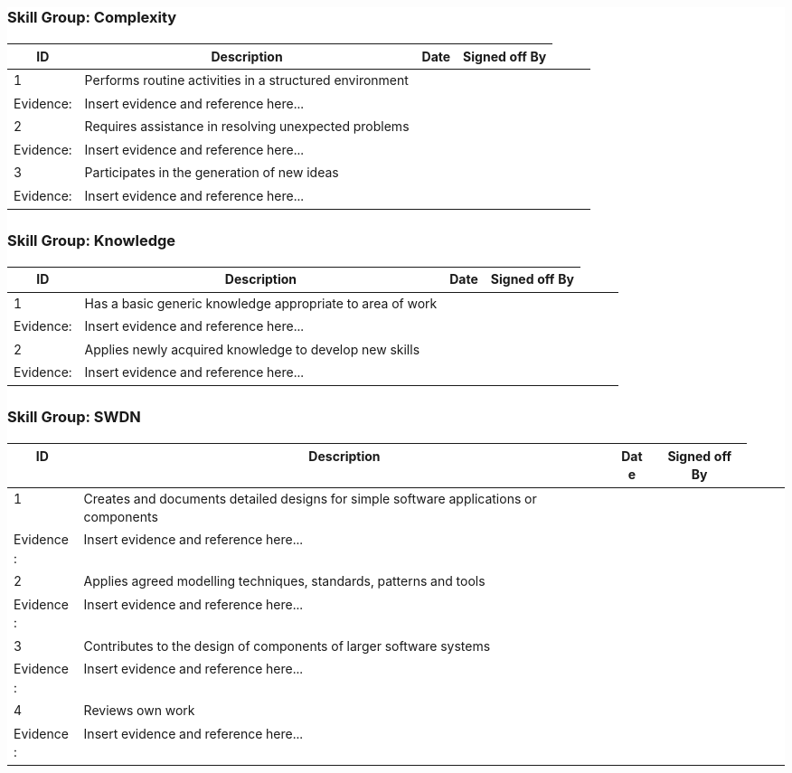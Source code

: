   
  
  
### Skill Group: Complexity  
  
| ID  | Description  | Date  | Signed off By  |  
|---|---|---|---|  
| 1 | Performs routine activities in a structured environment | | |  
| Evidence: <td colspan=3> Insert evidence and reference here... |  
| 2 | Requires assistance in resolving unexpected problems | | |  
| Evidence: <td colspan=3> Insert evidence and reference here... |  
| 3 | Participates in the generation of new ideas | | |  
| Evidence: <td colspan=3> Insert evidence and reference here... |  
  
  
  
  
### Skill Group: Knowledge  
  
| ID  | Description  | Date  | Signed off By  |  
|---|---|---|---|  
| 1 | Has a basic generic knowledge appropriate to area of work | | |  
| Evidence: <td colspan=3> Insert evidence and reference here... |  
| 2 | Applies newly acquired knowledge to develop new skills | | |  
| Evidence: <td colspan=3> Insert evidence and reference here... |  
  
  
  
  
### Skill Group: SWDN  
  
| ID  | Description  | Date  | Signed off By  |  
|---|---|---|---|  
| 1 | Creates and documents detailed designs for simple software applications or components | | |  
| Evidence: <td colspan=3> Insert evidence and reference here... |  
| 2 | Applies agreed modelling techniques, standards, patterns and tools | | |  
| Evidence: <td colspan=3> Insert evidence and reference here... |  
| 3 | Contributes to the design of components of larger software systems | | |  
| Evidence: <td colspan=3> Insert evidence and reference here... |  
| 4 | Reviews own work | | |  
| Evidence: <td colspan=3> Insert evidence and reference here... |  
  
  
  